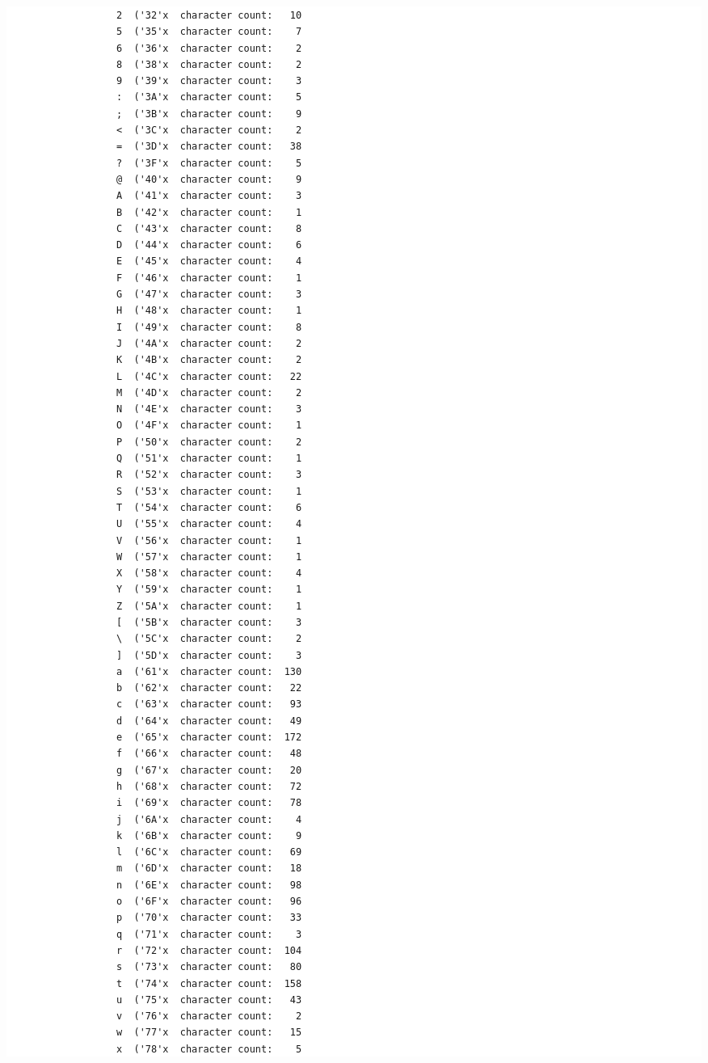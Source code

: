                        2  ('32'x  character count:   10
                       5  ('35'x  character count:    7
                       6  ('36'x  character count:    2
                       8  ('38'x  character count:    2
                       9  ('39'x  character count:    3
                       :  ('3A'x  character count:    5
                       ;  ('3B'x  character count:    9
                       <  ('3C'x  character count:    2
                       =  ('3D'x  character count:   38
                       ?  ('3F'x  character count:    5
                       @  ('40'x  character count:    9
                       A  ('41'x  character count:    3
                       B  ('42'x  character count:    1
                       C  ('43'x  character count:    8
                       D  ('44'x  character count:    6
                       E  ('45'x  character count:    4
                       F  ('46'x  character count:    1
                       G  ('47'x  character count:    3
                       H  ('48'x  character count:    1
                       I  ('49'x  character count:    8
                       J  ('4A'x  character count:    2
                       K  ('4B'x  character count:    2
                       L  ('4C'x  character count:   22
                       M  ('4D'x  character count:    2
                       N  ('4E'x  character count:    3
                       O  ('4F'x  character count:    1
                       P  ('50'x  character count:    2
                       Q  ('51'x  character count:    1
                       R  ('52'x  character count:    3
                       S  ('53'x  character count:    1
                       T  ('54'x  character count:    6
                       U  ('55'x  character count:    4
                       V  ('56'x  character count:    1
                       W  ('57'x  character count:    1
                       X  ('58'x  character count:    4
                       Y  ('59'x  character count:    1
                       Z  ('5A'x  character count:    1
                       [  ('5B'x  character count:    3
                       \  ('5C'x  character count:    2
                       ]  ('5D'x  character count:    3
                       a  ('61'x  character count:  130
                       b  ('62'x  character count:   22
                       c  ('63'x  character count:   93
                       d  ('64'x  character count:   49
                       e  ('65'x  character count:  172
                       f  ('66'x  character count:   48
                       g  ('67'x  character count:   20
                       h  ('68'x  character count:   72
                       i  ('69'x  character count:   78
                       j  ('6A'x  character count:    4
                       k  ('6B'x  character count:    9
                       l  ('6C'x  character count:   69
                       m  ('6D'x  character count:   18
                       n  ('6E'x  character count:   98
                       o  ('6F'x  character count:   96
                       p  ('70'x  character count:   33
                       q  ('71'x  character count:    3
                       r  ('72'x  character count:  104
                       s  ('73'x  character count:   80
                       t  ('74'x  character count:  158
                       u  ('75'x  character count:   43
                       v  ('76'x  character count:    2
                       w  ('77'x  character count:   15
                       x  ('78'x  character count:    5
